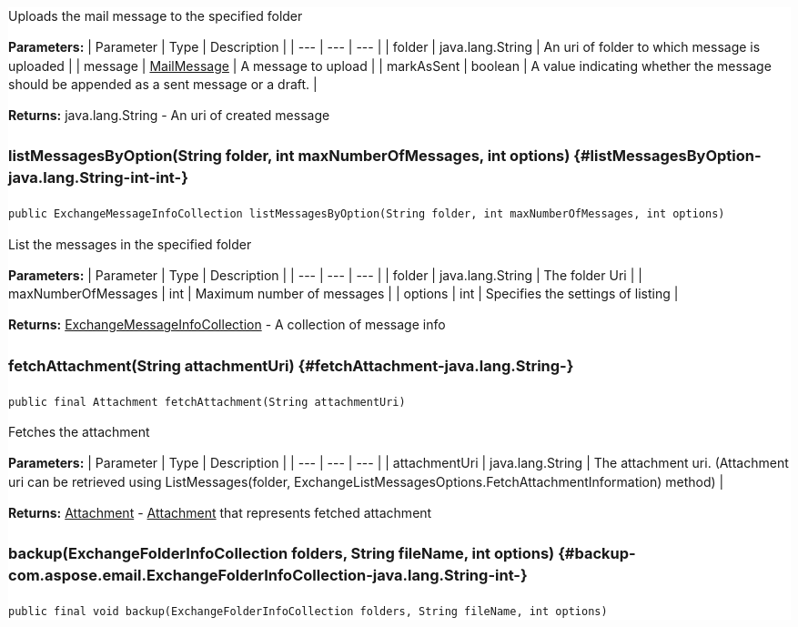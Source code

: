 
Uploads the mail message to the specified folder

**Parameters:**
| Parameter | Type | Description |
| --- | --- | --- |
| folder | java.lang.String | An uri of folder to which message is uploaded |
| message | [MailMessage](../../com.aspose.email/mailmessage) | A message to upload |
| markAsSent | boolean | A value indicating whether the message should be appended as a sent message or a draft. |

**Returns:**
java.lang.String - An uri of created message
### listMessagesByOption(String folder, int maxNumberOfMessages, int options) {#listMessagesByOption-java.lang.String-int-int-}
```
public ExchangeMessageInfoCollection listMessagesByOption(String folder, int maxNumberOfMessages, int options)
```


List the messages in the specified folder

**Parameters:**
| Parameter | Type | Description |
| --- | --- | --- |
| folder | java.lang.String | The folder Uri |
| maxNumberOfMessages | int | Maximum number of messages |
| options | int | Specifies the settings of listing |

**Returns:**
[ExchangeMessageInfoCollection](../../com.aspose.email/exchangemessageinfocollection) - A collection of message info
### fetchAttachment(String attachmentUri) {#fetchAttachment-java.lang.String-}
```
public final Attachment fetchAttachment(String attachmentUri)
```


Fetches the attachment

**Parameters:**
| Parameter | Type | Description |
| --- | --- | --- |
| attachmentUri | java.lang.String | The attachment uri. (Attachment uri can be retrieved using ListMessages(folder, ExchangeListMessagesOptions.FetchAttachmentInformation) method) |

**Returns:**
[Attachment](../../com.aspose.email/attachment) - [Attachment](../../com.aspose.email/attachment) that represents fetched attachment
### backup(ExchangeFolderInfoCollection folders, String fileName, int options) {#backup-com.aspose.email.ExchangeFolderInfoCollection-java.lang.String-int-}
```
public final void backup(ExchangeFolderInfoCollection folders, String fileName, int options)
```
